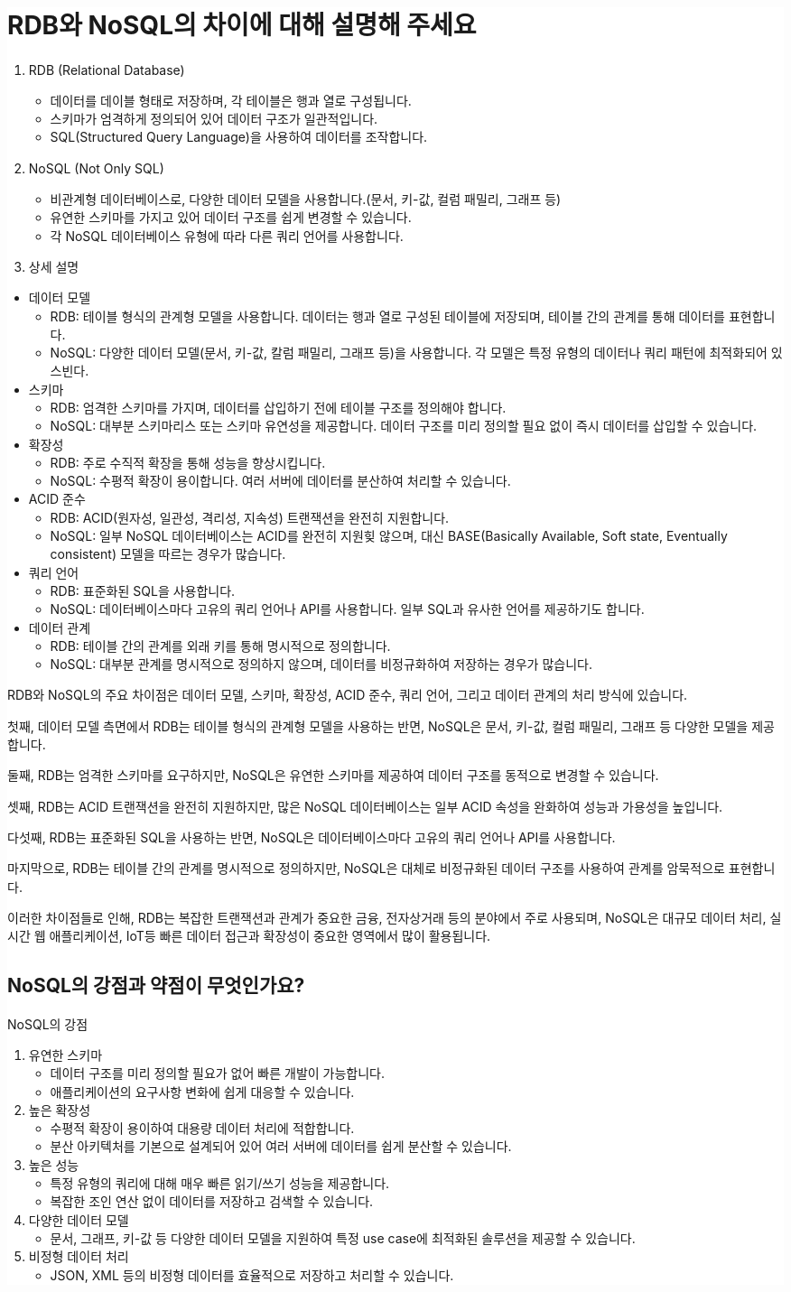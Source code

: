 # RDB와 NoSQL의 차이에 대해 설명해 주세요
1. RDB (Relational Database)
   - 데이터를 데이블 형태로 저장하며, 각 테이블은 행과 열로 구성됩니다.
   - 스키마가 엄격하게 정의되어 있어 데이터 구조가 일관적입니다.
   - SQL(Structured Query Language)을 사용하여 데이터를 조작합니다.
2. NoSQL (Not Only SQL)
   - 비관계형 데이터베이스로, 다양한 데이터 모델을 사용합니다.(문서, 키-값, 컬럼 패밀리, 그래프 등)
   - 유연한 스키마를 가지고 있어 데이터 구조를 쉽게 변경할 수 있습니다.
   - 각 NoSQL 데이터베이스 유형에 따라 다른 쿼리 언어를 사용합니다.

3. 상세 설명
- 데이터 모델
  - RDB: 테이블 형식의 관계형 모델을 사용합니다. 데이터는 행과 열로 구성된 테이블에 저장되며, 테이블 간의 관계를 통해 데이터를 표현합니다.
  - NoSQL: 다양한 데이터 모델(문서, 키-값, 칼럼 패밀리, 그래프 등)을 사용합니다. 각 모델은 특정 유형의 데이터나 쿼리 패턴에 최적화되어 있스빈다.
- 스키마
  - RDB: 엄격한 스키마를 가지며, 데이터를 삽입하기 전에 테이블 구조를 정의해야 합니다.
  - NoSQL: 대부분 스키마리스 또는 스키마 유연성을 제공합니다. 데이터 구조를 미리 정의할 필요 없이 즉시 데이터를 삽입할 수 있습니다.
- 확장성
  - RDB: 주로 수직적 확장을 통해 성능을 향상시킵니다.
  - NoSQL: 수평적 확장이 용이합니다. 여러 서버에 데이터를 분산하여 처리할 수 있습니다.
- ACID 준수
  - RDB: ACID(원자성, 일관성, 격리성, 지속성) 트랜잭션을 완전히 지원합니다.
  - NoSQL: 일부 NoSQL 데이터베이스는 ACID를 완전히 지원힞 않으며, 대신 BASE(Basically Available, Soft state, Eventually consistent) 모델을 따르는 경우가 많습니다.
- 쿼리 언어
  - RDB: 표준화된 SQL을 사용합니다.
  - NoSQL: 데이터베이스마다 고유의 쿼리 언어나 API를 사용합니다. 일부 SQL과 유사한 언어를 제공하기도 합니다.
- 데이터 관계
  - RDB: 테이블 간의 관계를 외래 키를 통해 명시적으로 정의합니다.
  - NoSQL: 대부분 관계를 명시적으로 정의하지 않으며, 데이터를 비정규화하여 저장하는 경우가 많습니다.

RDB와 NoSQL의 주요 차이점은 데이터 모델, 스키마, 확장성, ACID 준수, 쿼리 언어, 그리고 데이터 관계의 처리 방식에 있습니다.

첫째, 데이터 모델 측면에서 RDB는 테이블 형식의 관계형 모델을 사용하는 반면, NoSQL은 문서, 키-값, 컬럼 패밀리, 그래프 등 다양한 모델을 제공합니다.

둘째, RDB는 엄격한 스키마를 요구하지만, NoSQL은 유연한 스키마를 제공하여 데이터 구조를 동적으로 변경할 수 있습니다.

셋째, RDB는 ACID 트랜잭션을 완전히 지원하지만, 많은 NoSQL 데이터베이스는 일부 ACID 속성을 완화하여 성능과 가용성을 높입니다.

다섯째, RDB는 표준화된 SQL을 사용하는 반면, NoSQL은 데이터베이스마다 고유의 쿼리 언어나 API를 사용합니다.

마지막으로, RDB는 테이블 간의 관계를 명시적으로 정의하지만, NoSQL은 대체로 비정규화된 데이터 구조를 사용하여 관계를 암묵적으로 표현합니다.

이러한 차이점들로 인해, RDB는 복잡한 트랜잭션과 관계가 중요한 금융, 전자상거래 등의 분야에서 주로 사용되며, NoSQL은 대규모 데이터 처리, 실시간 웹 애플리케이션, IoT등 빠른 데이터 접근과 확장성이 중요한 영역에서 많이 활용됩니다.
## NoSQL의 강점과 약점이 무엇인가요?
NoSQL의 강점
1. 유연한 스키마
   - 데이터 구조를 미리 정의할 필요가 없어 빠른 개발이 가능합니다.
   - 애플리케이션의 요구사항 변화에 쉽게 대응할 수 있습니다.
2. 높은 확장성
   - 수평적 확장이 용이하여 대용량 데이터 처리에 적합합니다.
   - 분산 아키텍처를 기본으로 설계되어 있어 여러 서버에 데이터를 쉽게 분산할 수 있습니다.
3. 높은 성능
   - 특정 유형의 쿼리에 대해 매우 빠른 읽기/쓰기 성능을 제공합니다.
   - 복잡한 조인 연산 없이 데이터를 저장하고 검색할 수 있습니다.
4. 다양한 데이터 모델
   - 문서, 그래프, 키-값 등 다양한 데이터 모델을 지원하여 특정 use case에 최적화된 솔루션을 제공할 수 있습니다.
5. 비정형 데이터 처리
   - JSON, XML 등의 비정형 데이터를 효율적으로 저장하고 처리할 수 있습니다.
